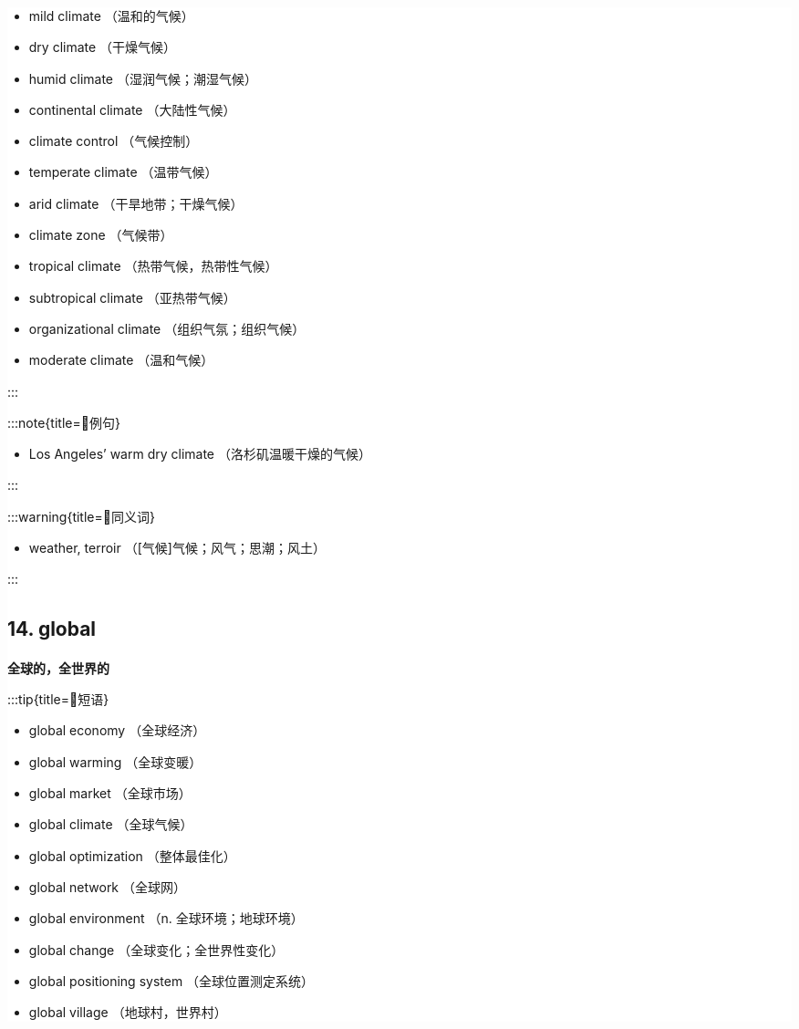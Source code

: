 - mild climate （温和的气候）

- dry climate （干燥气候）

- humid climate （湿润气候；潮湿气候）

- continental climate （大陆性气候）

- climate control （气候控制）

- temperate climate （温带气候）

- arid climate （干旱地带；干燥气候）

- climate zone （气候带）

- tropical climate （热带气候，热带性气候）

- subtropical climate （亚热带气候）

- organizational climate （组织气氛；组织气候）

- moderate climate （温和气候）

:::

:::note{title=🎤例句}

- Los Angeles’ warm dry climate （洛杉矶温暖干燥的气候）

:::

:::warning{title=🤔同义词}

- weather, terroir （[气候]气候；风气；思潮；风土）

:::


## 14. global

**全球的，全世界的**

:::tip{title=🤩短语}

- global economy （全球经济）

- global warming （全球变暖）

- global market （全球市场）

- global climate （全球气候）

- global optimization （整体最佳化）

- global network （全球网）

- global environment （n. 全球环境；地球环境）

- global change （全球变化；全世界性变化）

- global positioning system （全球位置测定系统）

- global village （地球村，世界村）
